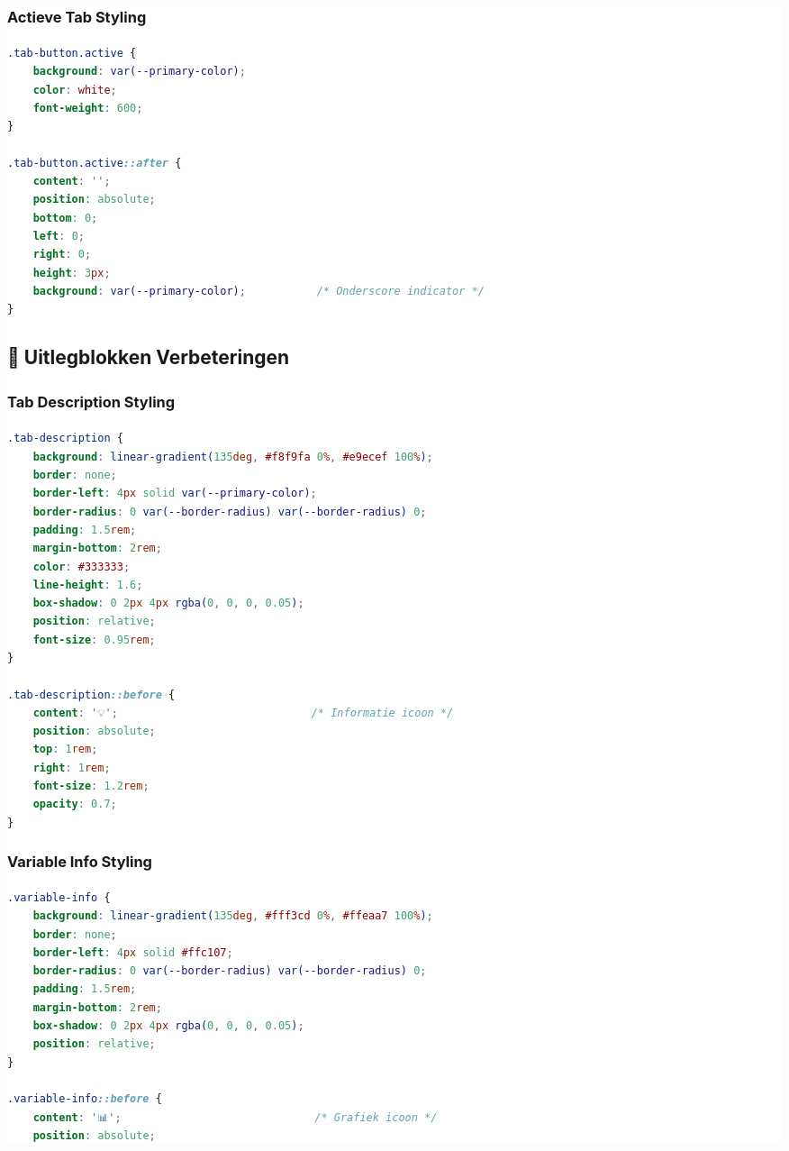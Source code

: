 ### **Actieve Tab Styling**
```css
.tab-button.active {
    background: var(--primary-color);
    color: white;
    font-weight: 600;
}

.tab-button.active::after {
    content: '';
    position: absolute;
    bottom: 0;
    left: 0;
    right: 0;
    height: 3px;
    background: var(--primary-color);           /* Onderscore indicator */
}
```

## 🎨 Uitlegblokken Verbeteringen

### **Tab Description Styling**
```css
.tab-description {
    background: linear-gradient(135deg, #f8f9fa 0%, #e9ecef 100%);
    border: none;
    border-left: 4px solid var(--primary-color);
    border-radius: 0 var(--border-radius) var(--border-radius) 0;
    padding: 1.5rem;
    margin-bottom: 2rem;
    color: #333333;
    line-height: 1.6;
    box-shadow: 0 2px 4px rgba(0, 0, 0, 0.05);
    position: relative;
    font-size: 0.95rem;
}

.tab-description::before {
    content: '💡';                              /* Informatie icoon */
    position: absolute;
    top: 1rem;
    right: 1rem;
    font-size: 1.2rem;
    opacity: 0.7;
}
```

### **Variable Info Styling**
```css
.variable-info {
    background: linear-gradient(135deg, #fff3cd 0%, #ffeaa7 100%);
    border: none;
    border-left: 4px solid #ffc107;
    border-radius: 0 var(--border-radius) var(--border-radius) 0;
    padding: 1.5rem;
    margin-bottom: 2rem;
    box-shadow: 0 2px 4px rgba(0, 0, 0, 0.05);
    position: relative;
}

.variable-info::before {
    content: '📊';                              /* Grafiek icoon */
    position: absolute;
```